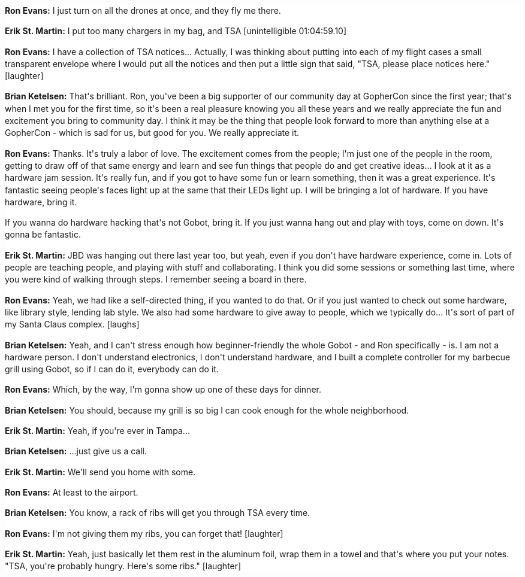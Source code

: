 **Ron Evans:** I just turn on all the drones at once, and they fly me there.

**Erik St. Martin:** I put too many chargers in my bag, and TSA \[unintelligible 01:04:59.10\]

**Ron Evans:** I have a collection of TSA notices... Actually, I was thinking about putting into each of my flight cases a small transparent envelope where I would put all the notices and then put a little sign that said, "TSA, please place notices here." \[laughter\]

**Brian Ketelsen:** That's brilliant. Ron, you've been a big supporter of our community day at GopherCon since the first year; that's when I met you for the first time, so it's been a real pleasure knowing you all these years and we really appreciate the fun and excitement you bring to community day. I think it may be the thing that people look forward to more than anything else at a GopherCon - which is sad for us, but good for you. We really appreciate it.

**Ron Evans:** Thanks. It's truly a labor of love. The excitement comes from the people; I'm just one of the people in the room, getting to draw off of that same energy and learn and see fun things that people do and get creative ideas... I look at it as a hardware jam session. It's really fun, and if you got to have some fun or learn something, then it was a great experience. It's fantastic seeing people's faces light up at the same that their LEDs light up. I will be bringing a lot of hardware. If you have hardware, bring it.

If you wanna do hardware hacking that's not Gobot, bring it. If you just wanna hang out and play with toys, come on down. It's gonna be fantastic.

**Erik St. Martin:** JBD was hanging out there last year too, but yeah, even if you don't have hardware experience, come in. Lots of people are teaching people, and playing with stuff and collaborating. I think you did some sessions or something last time, where you were kind of walking through steps. I remember seeing a board in there.

**Ron Evans:** Yeah, we had like a self-directed thing, if you wanted to do that. Or if you just wanted to check out some hardware, like library style, lending lab style. We also had some hardware to give away to people, which we typically do... It's sort of part of my Santa Claus complex. \[laughs\]

**Brian Ketelsen:** Yeah, and I can't stress enough how beginner-friendly the whole Gobot - and Ron specifically - is. I am not a hardware person. I don't understand electronics, I don't understand hardware, and I built a complete controller for my barbecue grill using Gobot, so if I can do it, everybody can do it.

**Ron Evans:** Which, by the way, I'm gonna show up one of these days for dinner.

**Brian Ketelsen:** You should, because my grill is so big I can cook enough for the whole neighborhood.

**Erik St. Martin:** Yeah, if you're ever in Tampa...

**Brian Ketelsen:** ...just give us a call.

**Erik St. Martin:** We'll send you home with some.

**Ron Evans:** At least to the airport.

**Brian Ketelsen:** You know, a rack of ribs will get you through TSA every time.

**Ron Evans:** I'm not giving them my ribs, you can forget that! \[laughter\]

**Erik St. Martin:** Yeah, just basically let them rest in the aluminum foil, wrap them in a towel and that's where you put your notes. "TSA, you're probably hungry. Here's some ribs." \[laughter\]
